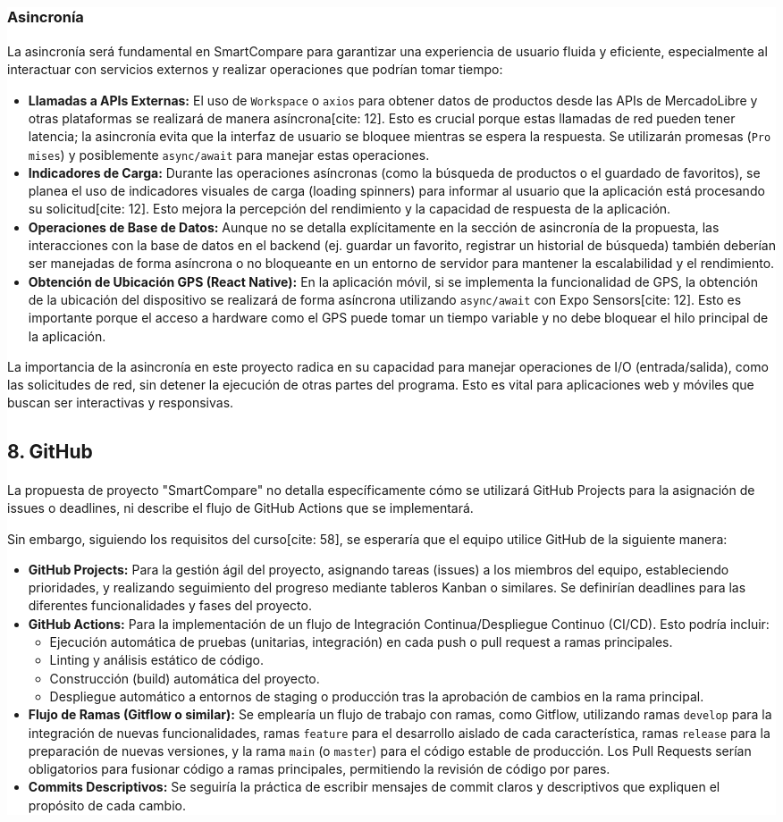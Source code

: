 ### Asincronía
La asincronía será fundamental en SmartCompare para garantizar una experiencia de usuario fluida y eficiente, especialmente al interactuar con servicios externos y realizar operaciones que podrían tomar tiempo:

* **Llamadas a APIs Externas:** El uso de `Workspace` o `axios` para obtener datos de productos desde las APIs de MercadoLibre y otras plataformas se realizará de manera asíncrona[cite: 12]. Esto es crucial porque estas llamadas de red pueden tener latencia; la asincronía evita que la interfaz de usuario se bloquee mientras se espera la respuesta. Se utilizarán promesas (`Promises`) y posiblemente `async/await` para manejar estas operaciones.
* **Indicadores de Carga:** Durante las operaciones asíncronas (como la búsqueda de productos o el guardado de favoritos), se planea el uso de indicadores visuales de carga (loading spinners) para informar al usuario que la aplicación está procesando su solicitud[cite: 12]. Esto mejora la percepción del rendimiento y la capacidad de respuesta de la aplicación.
* **Operaciones de Base de Datos:** Aunque no se detalla explícitamente en la sección de asincronía de la propuesta, las interacciones con la base de datos en el backend (ej. guardar un favorito, registrar un historial de búsqueda) también deberían ser manejadas de forma asíncrona o no bloqueante en un entorno de servidor para mantener la escalabilidad y el rendimiento.
* **Obtención de Ubicación GPS (React Native):** En la aplicación móvil, si se implementa la funcionalidad de GPS, la obtención de la ubicación del dispositivo se realizará de forma asíncrona utilizando `async/await` con Expo Sensors[cite: 12]. Esto es importante porque el acceso a hardware como el GPS puede tomar un tiempo variable y no debe bloquear el hilo principal de la aplicación.

La importancia de la asincronía en este proyecto radica en su capacidad para manejar operaciones de I/O (entrada/salida), como las solicitudes de red, sin detener la ejecución de otras partes del programa. Esto es vital para aplicaciones web y móviles que buscan ser interactivas y responsivas.

## 8. GitHub

La propuesta de proyecto "SmartCompare" no detalla específicamente cómo se utilizará GitHub Projects para la asignación de issues o deadlines, ni describe el flujo de GitHub Actions que se implementará.

Sin embargo, siguiendo los requisitos del curso[cite: 58], se esperaría que el equipo utilice GitHub de la siguiente manera:
* **GitHub Projects:** Para la gestión ágil del proyecto, asignando tareas (issues) a los miembros del equipo, estableciendo prioridades, y realizando seguimiento del progreso mediante tableros Kanban o similares. Se definirían deadlines para las diferentes funcionalidades y fases del proyecto.
* **GitHub Actions:** Para la implementación de un flujo de Integración Continua/Despliegue Continuo (CI/CD). Esto podría incluir:
    * Ejecución automática de pruebas (unitarias, integración) en cada push o pull request a ramas principales.
    * Linting y análisis estático de código.
    * Construcción (build) automática del proyecto.
    * Despliegue automático a entornos de staging o producción tras la aprobación de cambios en la rama principal.
* **Flujo de Ramas (Gitflow o similar):** Se emplearía un flujo de trabajo con ramas, como Gitflow, utilizando ramas `develop` para la integración de nuevas funcionalidades, ramas `feature` para el desarrollo aislado de cada característica, ramas `release` para la preparación de nuevas versiones, y la rama `main` (o `master`) para el código estable de producción. Los Pull Requests serían obligatorios para fusionar código a ramas principales, permitiendo la revisión de código por pares.
* **Commits Descriptivos:** Se seguiría la práctica de escribir mensajes de commit claros y descriptivos que expliquen el propósito de cada cambio.
